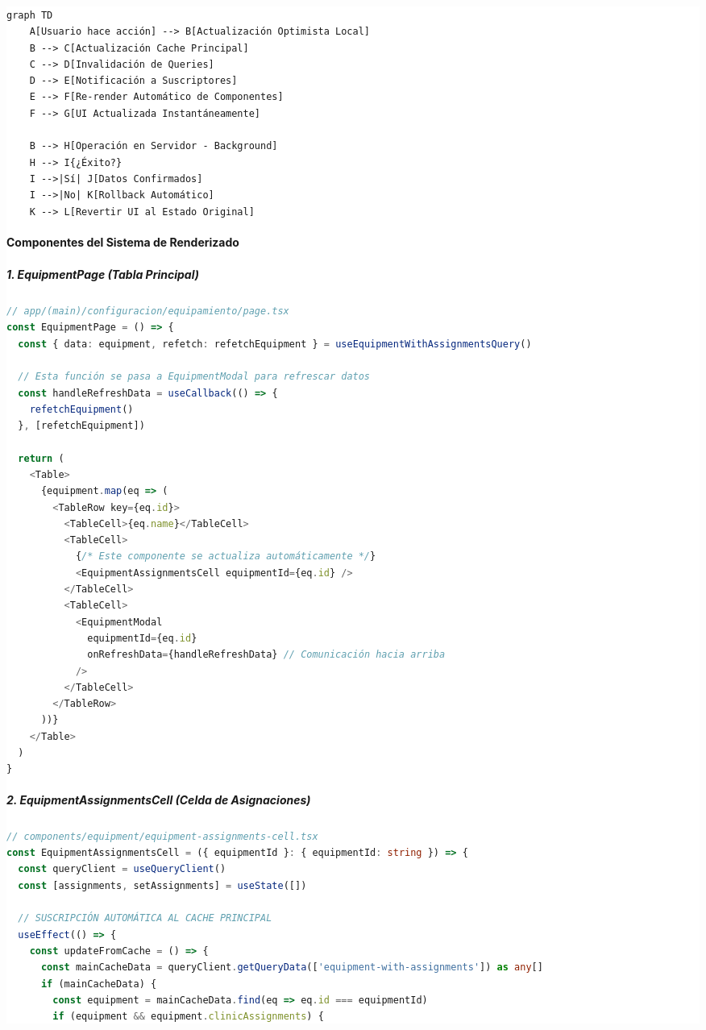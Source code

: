 ```mermaid
graph TD
    A[Usuario hace acción] --> B[Actualización Optimista Local]
    B --> C[Actualización Cache Principal]
    C --> D[Invalidación de Queries]
    D --> E[Notificación a Suscriptores]
    E --> F[Re-render Automático de Componentes]
    F --> G[UI Actualizada Instantáneamente]
    
    B --> H[Operación en Servidor - Background]
    H --> I{¿Éxito?}
    I -->|Sí| J[Datos Confirmados]
    I -->|No| K[Rollback Automático]
    K --> L[Revertir UI al Estado Original]
```

#### Componentes del Sistema de Renderizado

##### 1. EquipmentPage (Tabla Principal)
```typescript
// app/(main)/configuracion/equipamiento/page.tsx
const EquipmentPage = () => {
  const { data: equipment, refetch: refetchEquipment } = useEquipmentWithAssignmentsQuery()
  
  // Esta función se pasa a EquipmentModal para refrescar datos
  const handleRefreshData = useCallback(() => {
    refetchEquipment()
  }, [refetchEquipment])
  
  return (
    <Table>
      {equipment.map(eq => (
        <TableRow key={eq.id}>
          <TableCell>{eq.name}</TableCell>
          <TableCell>
            {/* Este componente se actualiza automáticamente */}
            <EquipmentAssignmentsCell equipmentId={eq.id} />
          </TableCell>
          <TableCell>
            <EquipmentModal 
              equipmentId={eq.id}
              onRefreshData={handleRefreshData} // Comunicación hacia arriba
            />
          </TableCell>
        </TableRow>
      ))}
    </Table>
  )
}
```

##### 2. EquipmentAssignmentsCell (Celda de Asignaciones)
```typescript
// components/equipment/equipment-assignments-cell.tsx
const EquipmentAssignmentsCell = ({ equipmentId }: { equipmentId: string }) => {
  const queryClient = useQueryClient()
  const [assignments, setAssignments] = useState([])
  
  // SUSCRIPCIÓN AUTOMÁTICA AL CACHE PRINCIPAL
  useEffect(() => {
    const updateFromCache = () => {
      const mainCacheData = queryClient.getQueryData(['equipment-with-assignments']) as any[]
      if (mainCacheData) {
        const equipment = mainCacheData.find(eq => eq.id === equipmentId)
        if (equipment && equipment.clinicAssignments) {
```